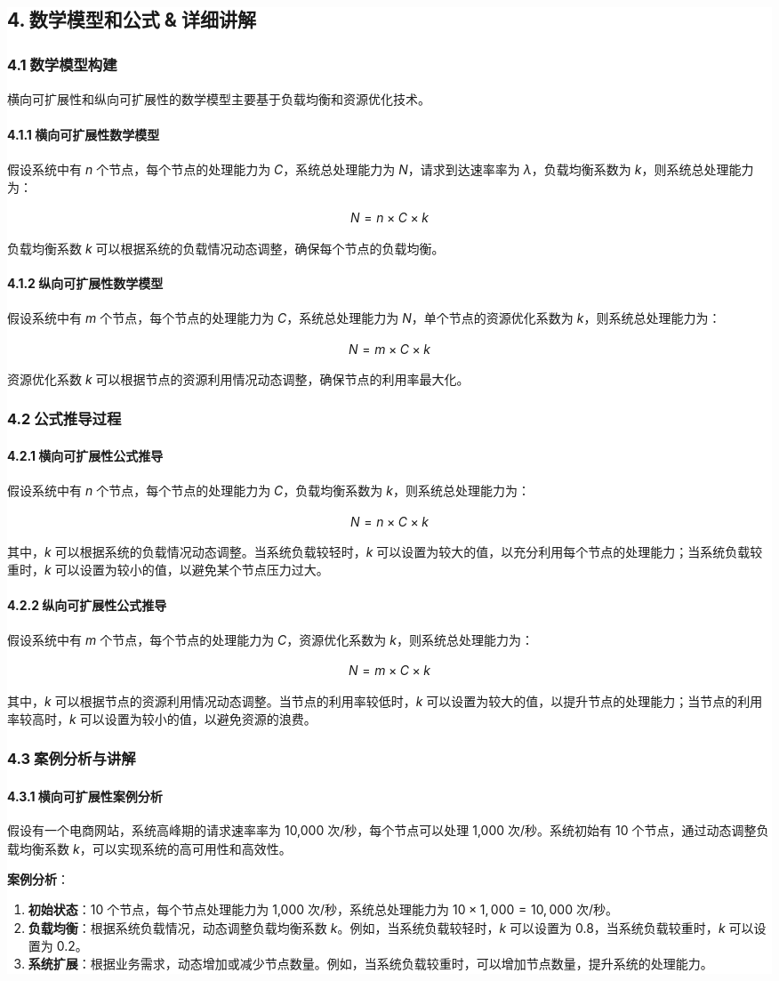 ## 4. 数学模型和公式 & 详细讲解

### 4.1 数学模型构建

横向可扩展性和纵向可扩展性的数学模型主要基于负载均衡和资源优化技术。

#### 4.1.1 横向可扩展性数学模型

假设系统中有 $n$ 个节点，每个节点的处理能力为 $C$，系统总处理能力为 $N$，请求到达速率率为 $\lambda$，负载均衡系数为 $k$，则系统总处理能力为：

$$
N = n \times C \times k
$$

负载均衡系数 $k$ 可以根据系统的负载情况动态调整，确保每个节点的负载均衡。

#### 4.1.2 纵向可扩展性数学模型

假设系统中有 $m$ 个节点，每个节点的处理能力为 $C$，系统总处理能力为 $N$，单个节点的资源优化系数为 $k$，则系统总处理能力为：

$$
N = m \times C \times k
$$

资源优化系数 $k$ 可以根据节点的资源利用情况动态调整，确保节点的利用率最大化。

### 4.2 公式推导过程

#### 4.2.1 横向可扩展性公式推导

假设系统中有 $n$ 个节点，每个节点的处理能力为 $C$，负载均衡系数为 $k$，则系统总处理能力为：

$$
N = n \times C \times k
$$

其中，$k$ 可以根据系统的负载情况动态调整。当系统负载较轻时，$k$ 可以设置为较大的值，以充分利用每个节点的处理能力；当系统负载较重时，$k$ 可以设置为较小的值，以避免某个节点压力过大。

#### 4.2.2 纵向可扩展性公式推导

假设系统中有 $m$ 个节点，每个节点的处理能力为 $C$，资源优化系数为 $k$，则系统总处理能力为：

$$
N = m \times C \times k
$$

其中，$k$ 可以根据节点的资源利用情况动态调整。当节点的利用率较低时，$k$ 可以设置为较大的值，以提升节点的处理能力；当节点的利用率较高时，$k$ 可以设置为较小的值，以避免资源的浪费。

### 4.3 案例分析与讲解

#### 4.3.1 横向可扩展性案例分析

假设有一个电商网站，系统高峰期的请求速率率为 10,000 次/秒，每个节点可以处理 1,000 次/秒。系统初始有 10 个节点，通过动态调整负载均衡系数 $k$，可以实现系统的高可用性和高效性。

**案例分析**：

1. **初始状态**：10 个节点，每个节点处理能力为 1,000 次/秒，系统总处理能力为 $10 \times 1,000 = 10,000$ 次/秒。
2. **负载均衡**：根据系统负载情况，动态调整负载均衡系数 $k$。例如，当系统负载较轻时，$k$ 可以设置为 0.8，当系统负载较重时，$k$ 可以设置为 0.2。
3. **系统扩展**：根据业务需求，动态增加或减少节点数量。例如，当系统负载较重时，可以增加节点数量，提升系统的处理能力。
